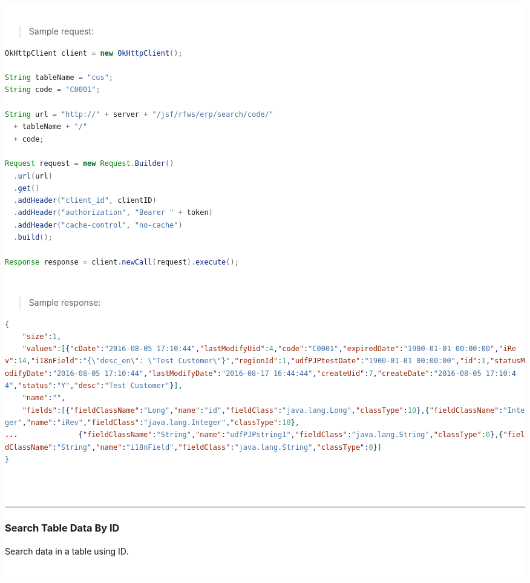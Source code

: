<br/>

> Sample request:

```java
OkHttpClient client = new OkHttpClient();

String tableName = "cus";
String code = "C0001";

String url = "http://" + server + "/jsf/rfws/erp/search/code/"
  + tableName + "/"
  + code;

Request request = new Request.Builder()
  .url(url)
  .get()
  .addHeader("client_id", clientID)
  .addHeader("authorization", "Bearer " + token)
  .addHeader("cache-control", "no-cache")
  .build();

Response response = client.newCall(request).execute();
```

<br/>

> Sample response:

```json
{
	"size":1,
	"values":[{"cDate":"2016-08-05 17:10:44","lastModifyUid":4,"code":"C0001","expiredDate":"1900-01-01 00:00:00","iRev":14,"i18nField":"{\"desc_en\": \"Test Customer\"}","regionId":1,"udfPJPtestDate":"1900-01-01 00:00:00","id":1,"statusModifyDate":"2016-08-05 17:10:44","lastModifyDate":"2016-08-17 16:44:44","createUid":7,"createDate":"2016-08-05 17:10:44","status":"Y","desc":"Test Customer"}],
	"name":"",
	"fields":[{"fieldClassName":"Long","name":"id","fieldClass":"java.lang.Long","classType":10},{"fieldClassName":"Integer","name":"iRev","fieldClass":"java.lang.Integer","classType":10},
...              {"fieldClassName":"String","name":"udfPJPstring1","fieldClass":"java.lang.String","classType":0},{"fieldClassName":"String","name":"i18nField","fieldClass":"java.lang.String","classType":0}]
}
```

<br/>

<br/>

------

### Search Table Data By ID

Search data in a table using ID.

<br/>
